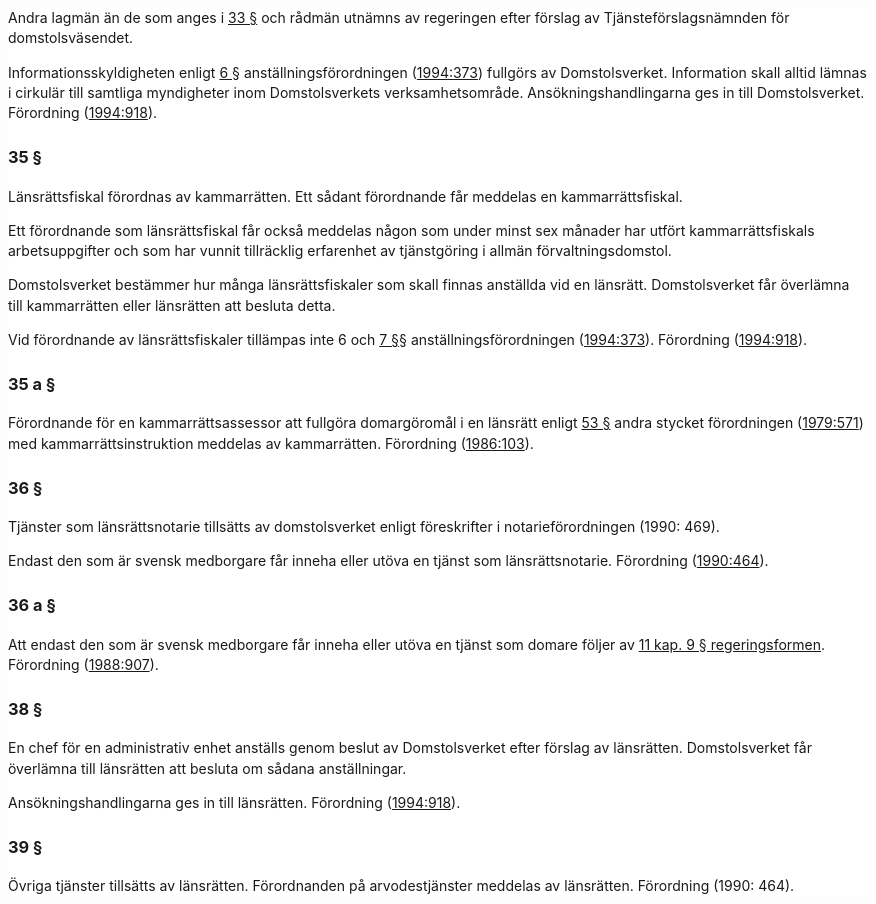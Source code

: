 Andra lagmän än de som anges i [33 §](#33) och rådmän utnämns av regeringen efter förslag av Tjänsteförslagsnämnden för domstolsväsendet.

Informationsskyldigheten enligt [6 §](#6) anställningsförordningen ([1994:373](https://selex.se/eli/sfs/1994/373)) fullgörs av Domstolsverket. Information skall alltid lämnas i cirkulär till samtliga myndigheter inom Domstolsverkets verksamhetsområde. Ansökningshandlingarna ges in till Domstolsverket. Förordning ([1994:918](https://selex.se/eli/sfs/1994/918)).

### 35 §

Länsrättsfiskal förordnas av kammarrätten. Ett sådant förordnande får meddelas en kammarrättsfiskal.

Ett förordnande som länsrättsfiskal får också meddelas någon som under minst sex månader har utfört kammarrättsfiskals arbetsuppgifter och som har vunnit tillräcklig erfarenhet av tjänstgöring i allmän förvaltningsdomstol.

Domstolsverket bestämmer hur många länsrättsfiskaler som skall finnas anställda vid en länsrätt. Domstolsverket får överlämna till kammarrätten eller länsrätten att besluta detta.

Vid förordnande av länsrättsfiskaler tillämpas inte 6 och [7 §](#7)§ anställningsförordningen ([1994:373](https://selex.se/eli/sfs/1994/373)). Förordning ([1994:918](https://selex.se/eli/sfs/1994/918)).

### 35 a §

Förordnande för en kammarrättsassessor att fullgöra domargöromål i en länsrätt enligt [53 §](#53) andra stycket förordningen ([1979:571](https://selex.se/eli/sfs/1979/571)) med kammarrättsinstruktion meddelas av kammarrätten. Förordning ([1986:103](https://selex.se/eli/sfs/1986/103)).

### 36 §

Tjänster som länsrättsnotarie tillsätts av domstolsverket enligt föreskrifter i notarieförordningen (1990: 469).

Endast den som är svensk medborgare får inneha eller utöva en tjänst som länsrättsnotarie. Förordning ([1990:464](https://selex.se/eli/sfs/1990/464)).

### 36 a §

Att endast den som är svensk medborgare får inneha eller utöva en tjänst som domare följer av [11 kap. 9 § regeringsformen](https://selex.se/eli/sfs/1974/152#kap11.9). Förordning ([1988:907](https://selex.se/eli/sfs/1988/907)).

### 38 §

En chef för en administrativ enhet anställs genom beslut av Domstolsverket efter förslag av länsrätten. Domstolsverket får överlämna till länsrätten att besluta om sådana anställningar.

Ansökningshandlingarna ges in till länsrätten. Förordning ([1994:918](https://selex.se/eli/sfs/1994/918)).

### 39 §

Övriga tjänster tillsätts av länsrätten. Förordnanden på arvodestjänster meddelas av länsrätten. Förordning (1990: 464).
